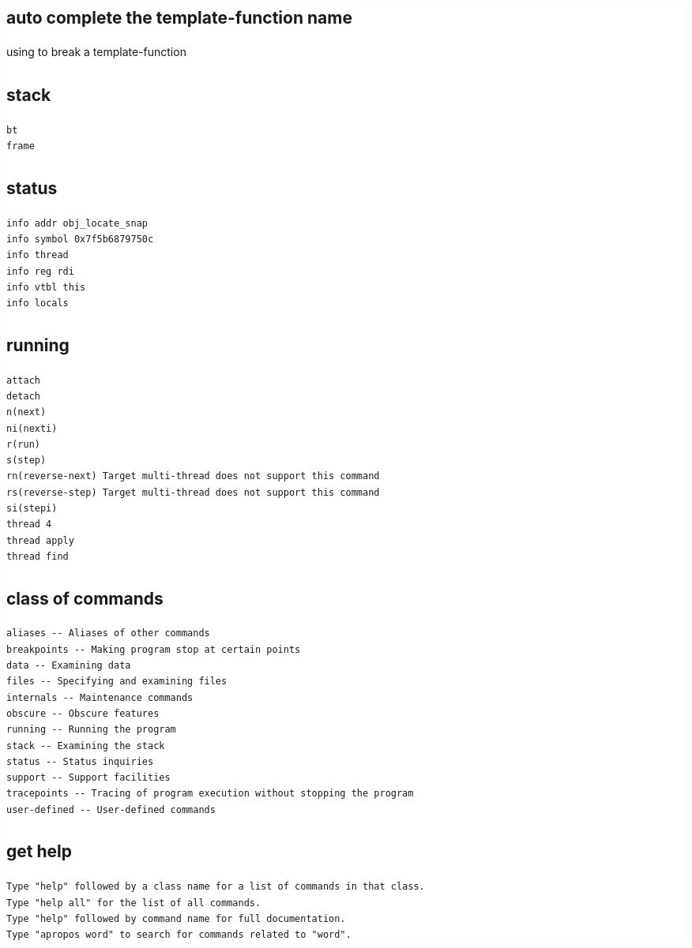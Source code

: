 ## auto complete the template-function name 

using <tab> to break a template-function
## stack
```
bt
frame
```

## status
```
info addr obj_locate_snap
info symbol 0x7f5b6879750c 
info thread
info reg rdi
info vtbl this
info locals
```

## running
```
attach
detach
n(next)
ni(nexti)
r(run)
s(step)
rn(reverse-next) Target multi-thread does not support this command
rs(reverse-step) Target multi-thread does not support this command
si(stepi)
thread 4
thread apply
thread find
```

## class of commands
```
aliases -- Aliases of other commands
breakpoints -- Making program stop at certain points
data -- Examining data
files -- Specifying and examining files
internals -- Maintenance commands
obscure -- Obscure features
running -- Running the program
stack -- Examining the stack
status -- Status inquiries
support -- Support facilities
tracepoints -- Tracing of program execution without stopping the program
user-defined -- User-defined commands
```

## get help
```
Type "help" followed by a class name for a list of commands in that class.
Type "help all" for the list of all commands.
Type "help" followed by command name for full documentation.
Type "apropos word" to search for commands related to "word".
```
